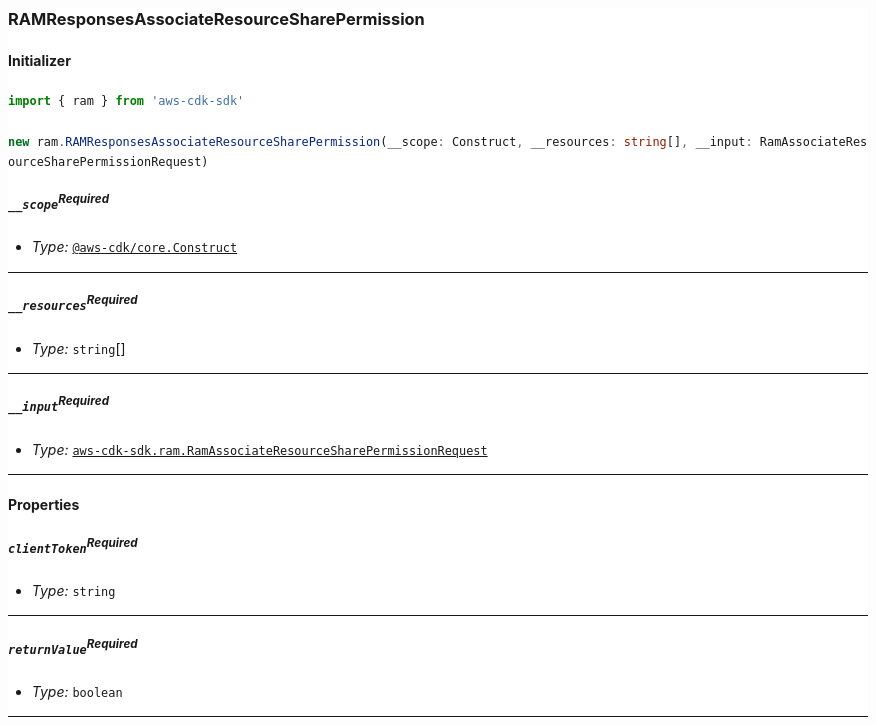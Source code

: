 
### RAMResponsesAssociateResourceSharePermission <a name="aws-cdk-sdk.ram.RAMResponsesAssociateResourceSharePermission"></a>

#### Initializer <a name="aws-cdk-sdk.ram.RAMResponsesAssociateResourceSharePermission.Initializer"></a>

```typescript
import { ram } from 'aws-cdk-sdk'

new ram.RAMResponsesAssociateResourceSharePermission(__scope: Construct, __resources: string[], __input: RamAssociateResourceSharePermissionRequest)
```

##### `__scope`<sup>Required</sup> <a name="aws-cdk-sdk.ram.RAMResponsesAssociateResourceSharePermission.parameter.__scope"></a>

- *Type:* [`@aws-cdk/core.Construct`](#@aws-cdk/core.Construct)

---

##### `__resources`<sup>Required</sup> <a name="aws-cdk-sdk.ram.RAMResponsesAssociateResourceSharePermission.parameter.__resources"></a>

- *Type:* `string`[]

---

##### `__input`<sup>Required</sup> <a name="aws-cdk-sdk.ram.RAMResponsesAssociateResourceSharePermission.parameter.__input"></a>

- *Type:* [`aws-cdk-sdk.ram.RamAssociateResourceSharePermissionRequest`](#aws-cdk-sdk.ram.RamAssociateResourceSharePermissionRequest)

---



#### Properties <a name="Properties"></a>

##### `clientToken`<sup>Required</sup> <a name="aws-cdk-sdk.ram.RAMResponsesAssociateResourceSharePermission.property.clientToken"></a>

- *Type:* `string`

---

##### `returnValue`<sup>Required</sup> <a name="aws-cdk-sdk.ram.RAMResponsesAssociateResourceSharePermission.property.returnValue"></a>

- *Type:* `boolean`

---